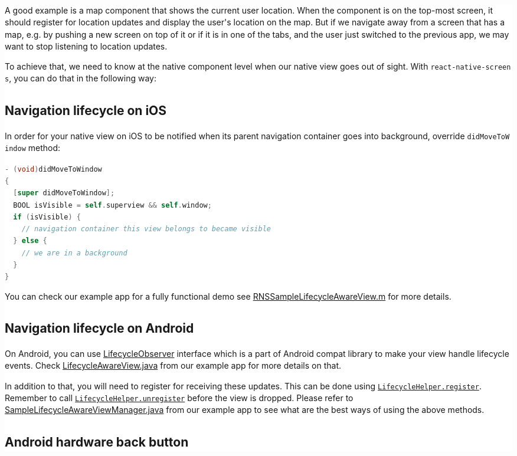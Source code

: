 A good example is a map component that shows the current user location. When the component is on the top-most screen, it should register for location updates and display the user's location on the map. But if we navigate away from a screen that has a map, e.g. by pushing a new screen on top of it or if it is in one of the tabs, and the user just switched to the previous app, we may want to stop listening to location updates.

To achieve that, we need to know at the native component level when our native view goes out of sight. With `react-native-screens`, you can do that in the following way:

## Navigation lifecycle on iOS

In order for your native view on iOS to be notified when its parent navigation container goes into background, override `didMoveToWindow` method:

```objective-c
- (void)didMoveToWindow
{
  [super didMoveToWindow];
  BOOL isVisible = self.superview && self.window;
  if (isVisible) {
    // navigation container this view belongs to became visible
  } else {
    // we are in a background
  }
}
```

You can check our example app for a fully functional demo see [RNSSampleLifecycleAwareView.m](https://github.com/software-mansion/react-native-screens/blob/main/Example/ios/ScreensExample/RNSSampleLifecycleAwareView.m) for more details.

## Navigation lifecycle on Android

On Android, you can use [LifecycleObserver](https://developer.android.com/reference/android/arch/lifecycle/LifecycleObserver) interface which is a part of Android compat library to make your view handle lifecycle events.
Check [LifecycleAwareView.java](https://github.com/software-mansion/react-native-screens/blob/main/Example/android/app/src/main/java/com/swmansion/rnscreens/example/LifecycleAwareView.java) from our example app for more details on that.

In addition to that, you will need to register for receiving these updates. This can be done using [`LifecycleHelper.register`](https://github.com/software-mansion/react-native-screens/blob/main/android/src/main/java/com/swmansion/rnscreens/LifecycleHelper.java#L50).
Remember to call [`LifecycleHelper.unregister`](https://github.com/software-mansion/react-native-screens/blob/main/android/src/main/java/com/swmansion/rnscreens/LifecycleHelper.java#L59) before the view is dropped.
Please refer to [SampleLifecycleAwareViewManager.java](https://github.com/software-mansion/react-native-screens/blob/main/Example/android/app/src/main/java/com/swmansion/rnscreens/example/SampleLifecycleAwareViewManager.java) from our example app to see what are the best ways of using the above methods.

## Android hardware back button
